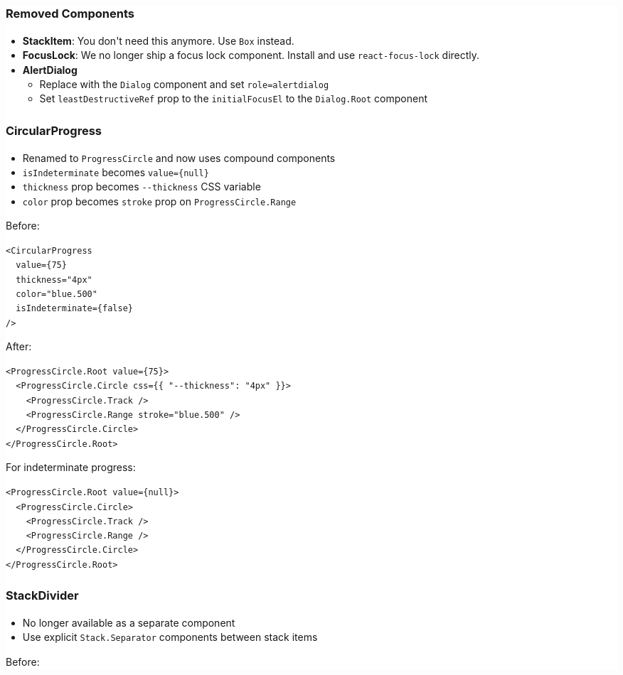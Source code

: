 ### Removed Components

- **StackItem**: You don't need this anymore. Use `Box` instead.
- **FocusLock**: We no longer ship a focus lock component. Install and use
  `react-focus-lock` directly.
- **AlertDialog**
  - Replace with the `Dialog` component and set `role=alertdialog`
  - Set `leastDestructiveRef` prop to the `initialFocusEl` to the `Dialog.Root`
    component

### CircularProgress

- Renamed to `ProgressCircle` and now uses compound components
- `isIndeterminate` becomes `value={null}`
- `thickness` prop becomes `--thickness` CSS variable
- `color` prop becomes `stroke` prop on `ProgressCircle.Range`

Before:

```tsx
<CircularProgress
  value={75}
  thickness="4px"
  color="blue.500"
  isIndeterminate={false}
/>
```

After:

```tsx
<ProgressCircle.Root value={75}>
  <ProgressCircle.Circle css={{ "--thickness": "4px" }}>
    <ProgressCircle.Track />
    <ProgressCircle.Range stroke="blue.500" />
  </ProgressCircle.Circle>
</ProgressCircle.Root>
```

For indeterminate progress:

```tsx
<ProgressCircle.Root value={null}>
  <ProgressCircle.Circle>
    <ProgressCircle.Track />
    <ProgressCircle.Range />
  </ProgressCircle.Circle>
</ProgressCircle.Root>
```

### StackDivider

- No longer available as a separate component
- Use explicit `Stack.Separator` components between stack items

Before:
